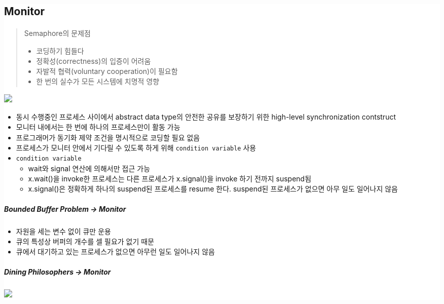 



## Monitor

> Semaphore의 문제점
>
> - 코딩하기 힘들다
> - 정확성(correctness)의 입증이 어려움
> - 자발적 협력(voluntary cooperation)이 필요함
> - 한 번의 실수가 모든 시스템에 치명적 영향

![](../../../Labs/cs-study/운영체제/src/monitor.png)

- 동시 수행중인 프로세스 사이에서 abstract data type의 안전한 공유를 보장하기 위한 high-level synchronization contstruct
- 모니터 내에서는 한 번에 하나의 프로세스만이 활동 가능
- 프로그래머가 동기화 제약 조건을 명시적으로 코딩할 필요 없음
- 프로세스가 모니터 안에서 기다릴 수 있도록 하게 위해 `condition variable` 사용
- `condition variable`
  - wait와 signal 연산에 의해서만 접근 가능
  - x.wait()을 invoke한 프로세스는 다른 프로세스가 x.signal()을 invoke 하기 전까지 suspend됨
  - x.signal()은 정확하게 하나의 suspend된 프로세스를 resume 한다. suspend된 프로세스가 없으면 아무 일도 일어나지 않음



##### Bounded Buffer Problem -> Monitor

- 자원을 세는 변수 없이 큐만 운용
- 큐의 특성상 버퍼의 개수를 셀 필요가 없기 때문
- 큐에서 대기하고 있는 프로세스가 없으면 아무런 일도 일어나지 않음



##### Dining Philosophers -> Monitor

![](../../../Labs/cs-study/운영체제/src/monitor-dining-philosophers.png)

